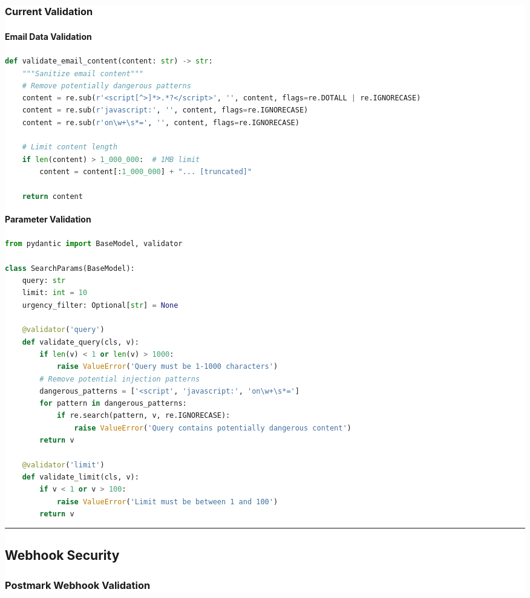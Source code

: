 ### Current Validation

#### Email Data Validation

```python
def validate_email_content(content: str) -> str:
    """Sanitize email content"""
    # Remove potentially dangerous patterns
    content = re.sub(r'<script[^>]*>.*?</script>', '', content, flags=re.DOTALL | re.IGNORECASE)
    content = re.sub(r'javascript:', '', content, flags=re.IGNORECASE)
    content = re.sub(r'on\w+\s*=', '', content, flags=re.IGNORECASE)

    # Limit content length
    if len(content) > 1_000_000:  # 1MB limit
        content = content[:1_000_000] + "... [truncated]"

    return content
```

#### Parameter Validation

```python
from pydantic import BaseModel, validator

class SearchParams(BaseModel):
    query: str
    limit: int = 10
    urgency_filter: Optional[str] = None

    @validator('query')
    def validate_query(cls, v):
        if len(v) < 1 or len(v) > 1000:
            raise ValueError('Query must be 1-1000 characters')
        # Remove potential injection patterns
        dangerous_patterns = ['<script', 'javascript:', 'on\w+\s*=']
        for pattern in dangerous_patterns:
            if re.search(pattern, v, re.IGNORECASE):
                raise ValueError('Query contains potentially dangerous content')
        return v

    @validator('limit')
    def validate_limit(cls, v):
        if v < 1 or v > 100:
            raise ValueError('Limit must be between 1 and 100')
        return v
```

---

## Webhook Security

### Postmark Webhook Validation
